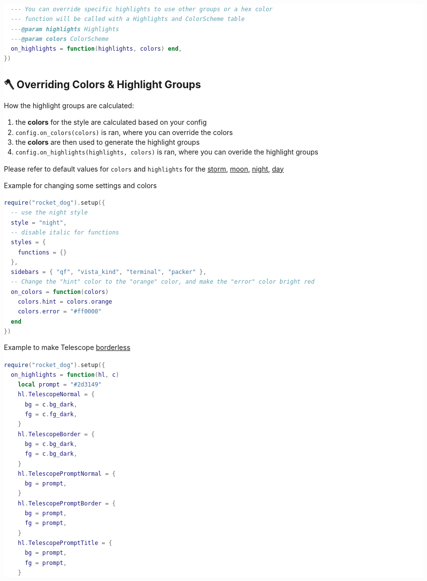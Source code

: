 ```lua
  --- You can override specific highlights to use other groups or a hex color
  --- function will be called with a Highlights and ColorScheme table
  ---@param highlights Highlights
  ---@param colors ColorScheme
  on_highlights = function(highlights, colors) end,
})
```

## 🪓 Overriding Colors & Highlight Groups

How the highlight groups are calculated:

1. the **colors** for the style are calculated based on your config
2. `config.on_colors(colors)` is ran, where you can override the colors
3. the **colors** are then used to generate the highlight groups
4. `config.on_highlights(highlights, colors)` is ran, where you can overide the highlight groups

Please refer to default values for `colors` and `highlights` for the [storm](extras/lua/rocket_dog_storm.lua), [moon](extras/lua/rocket_dog_moon.lua), [night](extras/lua/rocket_dog_night.lua), [day](extras/lua/rocket_dog_day.lua)

Example for changing some settings and colors

```lua
require("rocket_dog").setup({
  -- use the night style
  style = "night",
  -- disable italic for functions
  styles = {
    functions = {}
  },
  sidebars = { "qf", "vista_kind", "terminal", "packer" },
  -- Change the "hint" color to the "orange" color, and make the "error" color bright red
  on_colors = function(colors)
    colors.hint = colors.orange
    colors.error = "#ff0000"
  end
})
```

Example to make Telescope
[borderless](https://github.com/nvim-telescope/telescope.nvim/wiki/Gallery#borderless)

```lua
require("rocket_dog").setup({
  on_highlights = function(hl, c)
    local prompt = "#2d3149"
    hl.TelescopeNormal = {
      bg = c.bg_dark,
      fg = c.fg_dark,
    }
    hl.TelescopeBorder = {
      bg = c.bg_dark,
      fg = c.bg_dark,
    }
    hl.TelescopePromptNormal = {
      bg = prompt,
    }
    hl.TelescopePromptBorder = {
      bg = prompt,
      fg = prompt,
    }
    hl.TelescopePromptTitle = {
      bg = prompt,
      fg = prompt,
    }
```